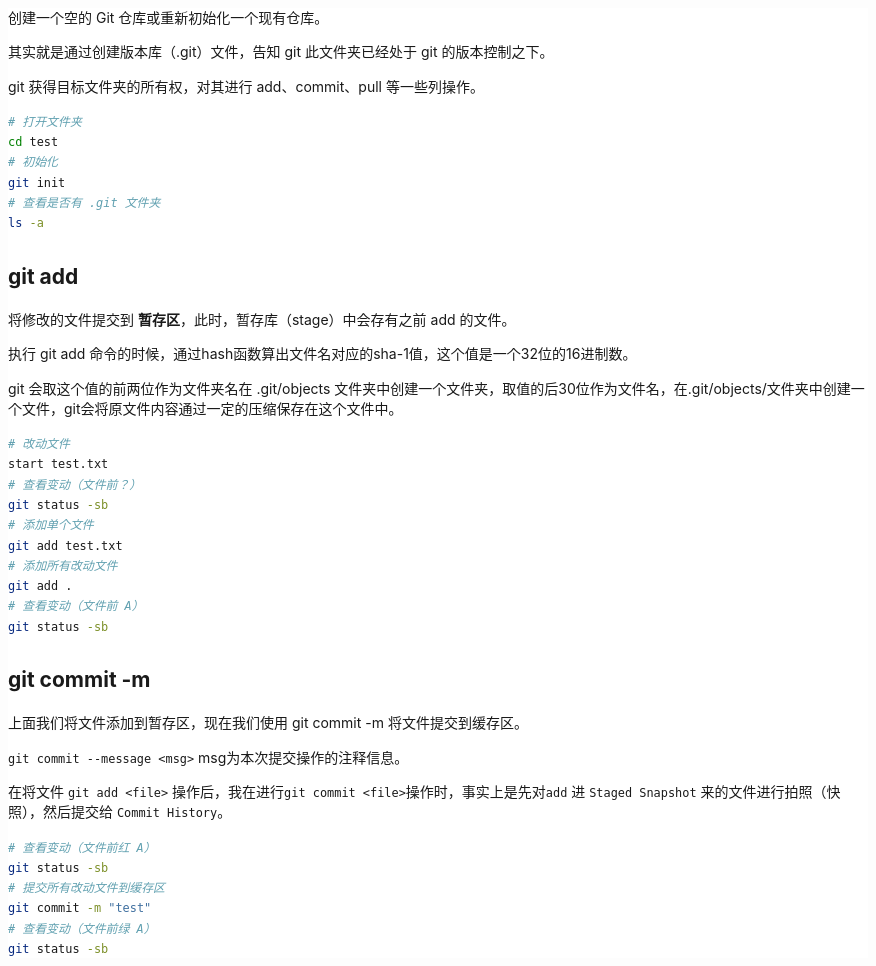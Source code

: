 创建一个空的 Git 仓库或重新初始化一个现有仓库。

其实就是通过创建版本库（.git）文件，告知 git 此文件夹已经处于 git 的版本控制之下。

git 获得目标文件夹的所有权，对其进行 add、commit、pull 等一些列操作。

```bash
# 打开文件夹
cd test
# 初始化
git init
# 查看是否有 .git 文件夹
ls -a
```

## git add

将修改的文件提交到 **暂存区**，此时，暂存库（stage）中会存有之前 add 的文件。

执行 git add 命令的时候，通过hash函数算出文件名对应的sha-1值，这个值是一个32位的16进制数。

git 会取这个值的前两位作为文件夹名在 .git/objects 文件夹中创建一个文件夹，取值的后30位作为文件名，在.git/objects/文件夹中创建一个文件，git会将原文件内容通过一定的压缩保存在这个文件中。

```bash
# 改动文件
start test.txt
# 查看变动（文件前？）
git status -sb
# 添加单个文件
git add test.txt
# 添加所有改动文件
git add .
# 查看变动（文件前 A）
git status -sb
```

## git commit -m

上面我们将文件添加到暂存区，现在我们使用 git commit -m 将文件提交到缓存区。

`git commit --message <msg>` msg为本次提交操作的注释信息。

在将文件 `git add <file>` 操作后，我在进行`git commit <file>`操作时，事实上是先对`add` 进 `Staged Snapshot` 来的文件进行拍照（快照），然后提交给 `Commit History`。

```bash
# 查看变动（文件前红 A）
git status -sb
# 提交所有改动文件到缓存区
git commit -m "test" 
# 查看变动（文件前绿 A）
git status -sb
```